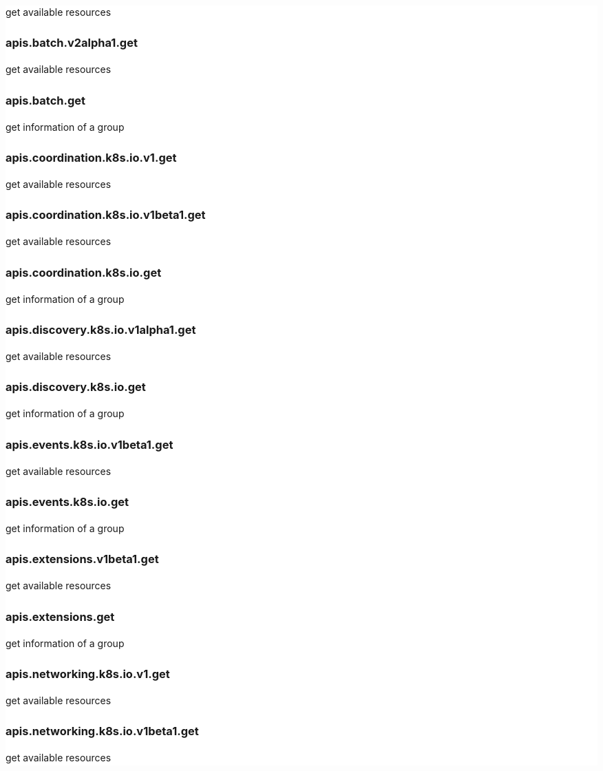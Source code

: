   get available resources

  ### apis.batch.v2alpha1.get

  get available resources

  ### apis.batch.get

  get information of a group

  ### apis.coordination.k8s.io.v1.get

  get available resources

  ### apis.coordination.k8s.io.v1beta1.get

  get available resources

  ### apis.coordination.k8s.io.get

  get information of a group

  ### apis.discovery.k8s.io.v1alpha1.get

  get available resources

  ### apis.discovery.k8s.io.get

  get information of a group

  ### apis.events.k8s.io.v1beta1.get

  get available resources

  ### apis.events.k8s.io.get

  get information of a group

  ### apis.extensions.v1beta1.get

  get available resources

  ### apis.extensions.get

  get information of a group

  ### apis.networking.k8s.io.v1.get

  get available resources

  ### apis.networking.k8s.io.v1beta1.get

  get available resources
